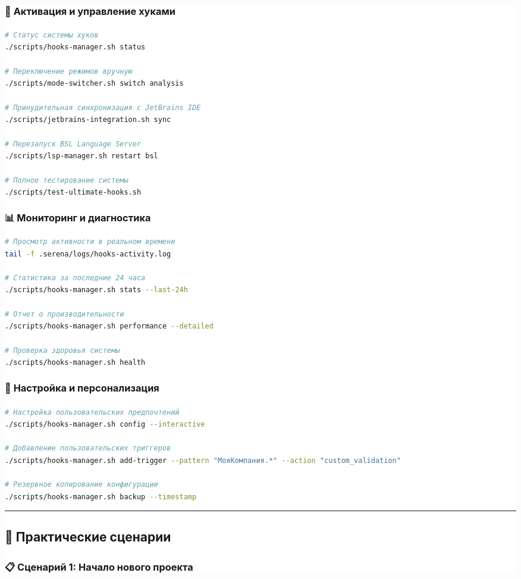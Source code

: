 ### 🚀 **Активация и управление хуками**
```bash
# Статус системы хуков
./scripts/hooks-manager.sh status

# Переключение режимов вручную
./scripts/mode-switcher.sh switch analysis

# Принудительная синхронизация с JetBrains IDE
./scripts/jetbrains-integration.sh sync

# Перезапуск BSL Language Server
./scripts/lsp-manager.sh restart bsl

# Полное тестирование системы
./scripts/test-ultimate-hooks.sh
```

### 📊 **Мониторинг и диагностика**
```bash
# Просмотр активности в реальном времени
tail -f .serena/logs/hooks-activity.log

# Статистика за последние 24 часа
./scripts/hooks-manager.sh stats --last-24h

# Отчет о производительности
./scripts/hooks-manager.sh performance --detailed

# Проверка здоровья системы
./scripts/hooks-manager.sh health
```

### 🔧 **Настройка и персонализация**
```bash
# Настройка пользовательских предпочтений
./scripts/hooks-manager.sh config --interactive

# Добавление пользовательских триггеров
./scripts/hooks-manager.sh add-trigger --pattern "МояКомпания.*" --action "custom_validation"

# Резервное копирование конфигурации
./scripts/hooks-manager.sh backup --timestamp
```

---

## 🎯 Практические сценарии

### 📋 **Сценарий 1: Начало нового проекта**
